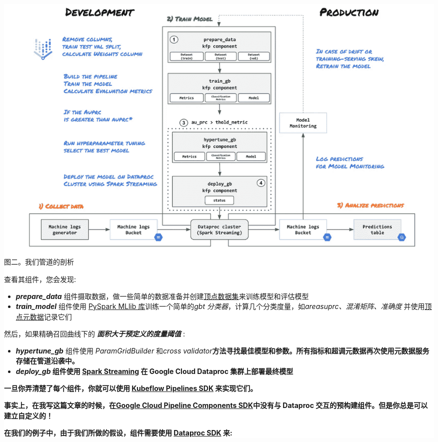 ![](img/866d2c25ac6939128ada56a441de4be5.png)

图二。我们管道的剖析

查看其组件，您会发现:

*   ***prepare_data*** 组件摄取数据，做一些简单的数据准备并创建[顶点数据集](https://cloud.google.com/vertex-ai/docs/datasets/datasets)来训练模型和评估模型
*   ***train_model*** 组件使用 [PySpark MLlib 库](https://spark.apache.org/docs/latest/ml-guide.html)训练一个简单的*gbt 分类器*，计算几个分类度量，如*areasuprc、混淆矩阵、准确度* 并使用[顶点元数据](https://cloud.google.com/vertex-ai/docs/ml-metadata/introduction)记录它们

然后，如果精确召回曲线下的 ***面积大于预定义的度量阈值*** :

*   ***hypertune_gb*** 组件使用 *ParamGridBuilder* 和*cross validator***方法寻找最佳模型和参数。所有指标和超调元数据再次使用元数据服务存储在管道沿袭中。**
*   *****deploy_gb*** 组件使用 [Spark Streaming](https://spark.apache.org/docs/latest/streaming-programming-guide.html#:~:text=Spark%20Streaming%20is%20an%20extension,processing%20of%20live%20data%20streams.&text=Spark%20Streaming%20provides%20a%20high,a%20continuous%20stream%20of%20data.) 在 Google Cloud Dataproc 集群上部署最终模型**

**一旦你弄清楚了每个组件，你就可以使用 [Kubeflow Pipelines SDK](https://kubeflow-pipelines.readthedocs.io/en/stable/) 来实现它们。**

**事实上，在我写这篇文章的时候，在[Google Cloud Pipeline Components SDK](https://google-cloud-pipeline-components.readthedocs.io/en/google-cloud-pipeline-components-0.1.5/)中没有与 Dataproc 交互的预构建组件。但是你总是可以建立自定义的！**

**在我们的例子中，由于我们所做的假设，组件需要使用 [Dataproc SDK](https://googleapis.dev/python/dataproc/latest/index.html) 来:**
